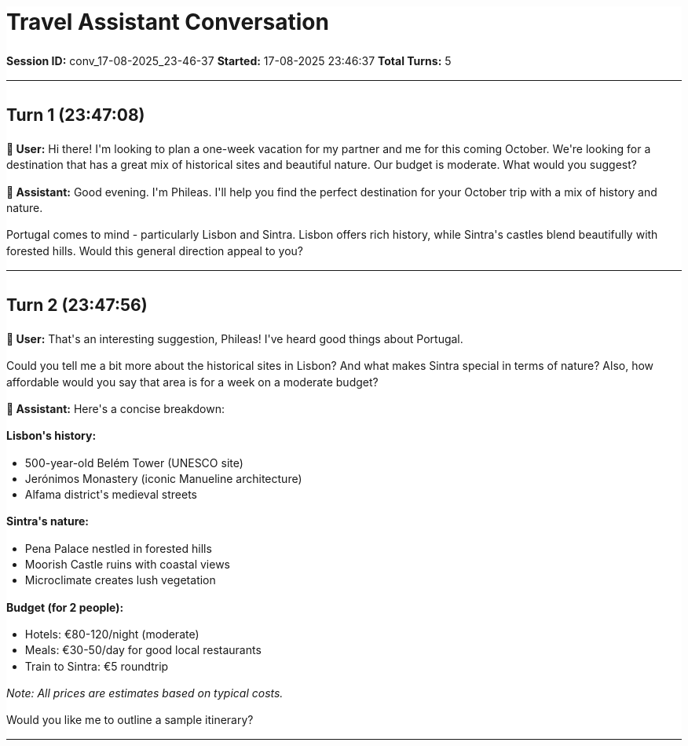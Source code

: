 # Travel Assistant Conversation

**Session ID:** conv_17-08-2025_23-46-37
**Started:** 17-08-2025 23:46:37
**Total Turns:** 5

---

## Turn 1 (23:47:08)

**🧑 User:**
Hi there! I'm looking to plan a one-week vacation for my partner and me for this coming October. We're looking for a destination that has a great mix of historical sites and beautiful nature. Our budget is moderate. What would you suggest?

**🤖 Assistant:**
Good evening. I'm Phileas. I'll help you find the perfect destination for your October trip with a mix of history and nature. 

Portugal comes to mind - particularly Lisbon and Sintra. Lisbon offers rich history, while Sintra's castles blend beautifully with forested hills. Would this general direction appeal to you?

---

## Turn 2 (23:47:56)

**🧑 User:**
That's an interesting suggestion, Phileas! I've heard good things about Portugal.

Could you tell me a bit more about the historical sites in Lisbon? And what makes Sintra special in terms of nature? Also, how affordable would you say that area is for a week on a moderate budget?

**🤖 Assistant:**
Here's a concise breakdown:

**Lisbon's history:**
- 500-year-old Belém Tower (UNESCO site)
- Jerónimos Monastery (iconic Manueline architecture)
- Alfama district's medieval streets

**Sintra's nature:**
- Pena Palace nestled in forested hills
- Moorish Castle ruins with coastal views
- Microclimate creates lush vegetation

**Budget (for 2 people):**
- Hotels: €80-120/night (moderate)
- Meals: €30-50/day for good local restaurants
- Train to Sintra: €5 roundtrip

*Note: All prices are estimates based on typical costs.*  

Would you like me to outline a sample itinerary?

---
